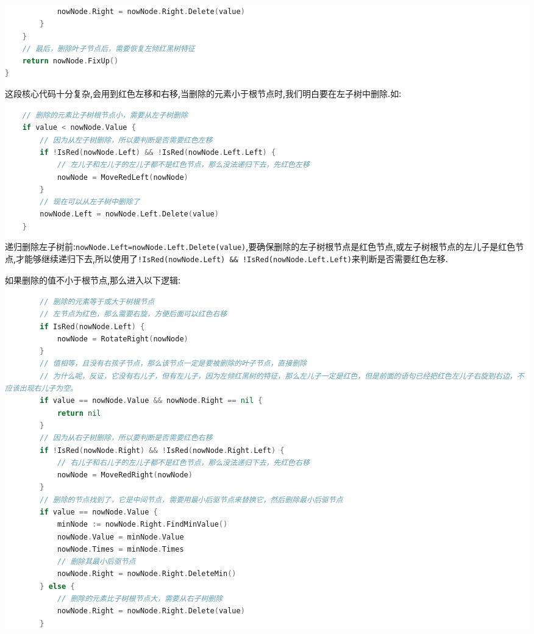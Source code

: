 ```go
            nowNode.Right = nowNode.Right.Delete(value)
        }
    }
    // 最后，删除叶子节点后，需要恢复左倾红黑树特征
    return nowNode.FixUp()
}
```

这段核心代码十分复杂,会用到红色左移和右移,当删除的元素小于根节点时,我们明白要在左子树中删除.如:
```go
    // 删除的元素比子树根节点小，需要从左子树删除
    if value < nowNode.Value {
        // 因为从左子树删除，所以要判断是否需要红色左移
        if !IsRed(nowNode.Left) && !IsRed(nowNode.Left.Left) {
            // 左儿子和左儿子的左儿子都不是红色节点，那么没法递归下去，先红色左移
            nowNode = MoveRedLeft(nowNode)
        }
        // 现在可以从左子树中删除了
        nowNode.Left = nowNode.Left.Delete(value)
    }
```

递归删除左子树前:`nowNode.Left=nowNode.Left.Delete(value)`,要确保删除的左子树根节点是红色节点,或左子树根节点的左儿子是红色节点,才能够继续递归下去,所以使用了`!IsRed(nowNode.Left) && !IsRed(nowNode.Left.Left)`来判断是否需要红色左移.

如果删除的值不小于根节点,那么进入以下逻辑:
```go
        // 删除的元素等于或大于树根节点
        // 左节点为红色，那么需要右旋，方便后面可以红色右移
        if IsRed(nowNode.Left) {
            nowNode = RotateRight(nowNode)
        }
        // 值相等，且没有右孩子节点，那么该节点一定是要被删除的叶子节点，直接删除
        // 为什么呢，反证，它没有右儿子，但有左儿子，因为左倾红黑树的特征，那么左儿子一定是红色，但是前面的语句已经把红色左儿子右旋到右边，不应该出现右儿子为空。
        if value == nowNode.Value && nowNode.Right == nil {
            return nil
        }
        // 因为从右子树删除，所以要判断是否需要红色右移
        if !IsRed(nowNode.Right) && !IsRed(nowNode.Right.Left) {
            // 右儿子和右儿子的左儿子都不是红色节点，那么没法递归下去，先红色右移
            nowNode = MoveRedRight(nowNode)
        }
        // 删除的节点找到了，它是中间节点，需要用最小后驱节点来替换它，然后删除最小后驱节点
        if value == nowNode.Value {
            minNode := nowNode.Right.FindMinValue()
            nowNode.Value = minNode.Value
            nowNode.Times = minNode.Times
            // 删除其最小后驱节点
            nowNode.Right = nowNode.Right.DeleteMin()
        } else {
            // 删除的元素比子树根节点大，需要从右子树删除
            nowNode.Right = nowNode.Right.Delete(value)
        }
```
